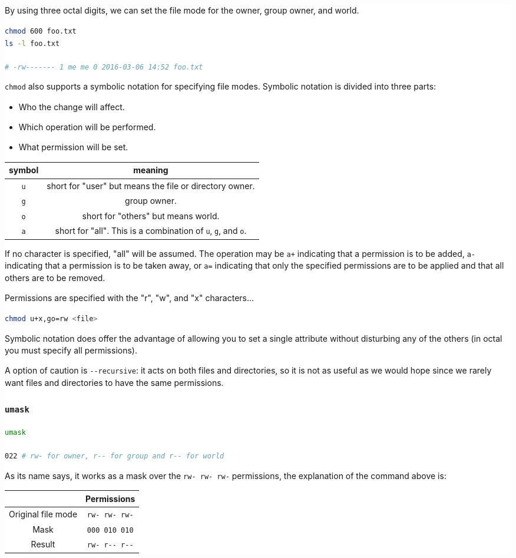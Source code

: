 By using three octal digits, we can set the file mode for the owner, group owner, and world.

```BASH
chmod 600 foo.txt
ls -l foo.txt

# -rw------- 1 me me 0 2016-03-06 14:52 foo.txt
```

`chmod` also supports a symbolic notation for specifying file modes. Symbolic notation is divided into three parts:

- Who the change will affect.

- Which operation will be performed.

- What permission will be set.

| symbol |                           meaning                            |
|:------:|:------------------------------------------------------------:|
|  `u`   |   short for "user" but means the file or directory owner.    |
|  `g`   |                         group owner.                         |
|  `o`   |             short for "others" but means world.              |
|  `a`   | short for "all". This is a combination of `u`, `g`, and `o`. |

If no character is specified, "all" will be assumed.  The operation may be `a+` indicating that a permission is to be added, `a-` indicating that a permission is to be taken away, or `a=` indicating that only the specified permissions are to be applied and that all others are to be removed.

Permissions are specified with the "r", "w", and "x" characters...

```BASH
chmod u+x,go=rw <file>
```

Symbolic notation does offer the advantage of allowing you to set a single attribute without disturbing any of the others (in octal you must specify all permissions).

A option of caution is `--recursive`: it acts on both files and directories, so it is not as useful as we would hope since we rarely want files and directories to have the same permissions.

### `umask`

```BASH
umask

022 # rw- for owner, r-- for group and r-- for world
```

As its name says, it works as a mask over the  `rw- rw- rw-` permissions, the explanation of the command above is:

|                    |  Permissions  |
|:------------------:|:-------------:|
| Original file mode | `rw- rw- rw-` |
|        Mask        | `000 010 010` |
|       Result       | `rw- r-- r--` |
